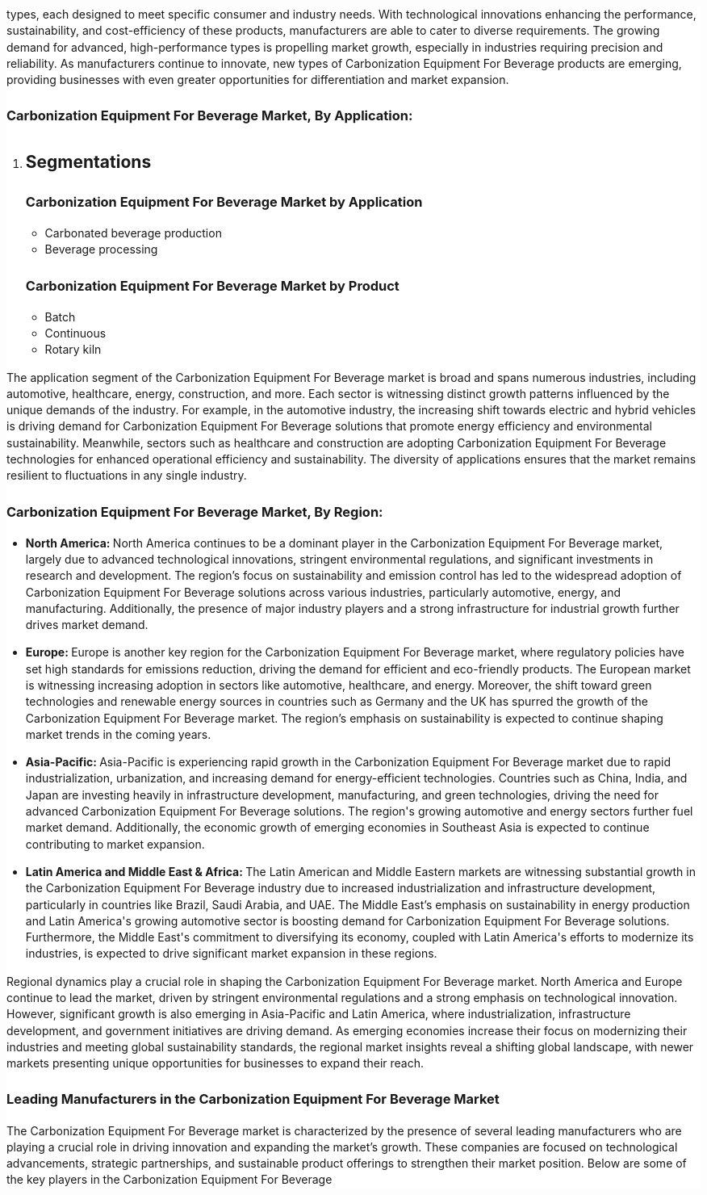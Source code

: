 types, each designed to meet specific consumer and industry needs. With technological innovations enhancing the performance, sustainability, and cost-efficiency of these products, manufacturers are able to cater to diverse requirements. The growing demand for advanced, high-performance types is propelling market growth, especially in industries requiring precision and reliability. As manufacturers continue to innovate, new types of Carbonization Equipment For Beverage products are emerging, providing businesses with even greater opportunities for differentiation and market expansion.</p><h3>Carbonization Equipment For Beverage Market,&nbsp;By Application:</h3><ol><li><h2>Segmentations</h2><h3>Carbonization Equipment For Beverage Market by Application</h3><ul><li>Carbonated beverage production</li><li> Beverage processing</li></ul><h3>Carbonization Equipment For Beverage Market by Product</h3><ul><li>Batch</li><li> Continuous</li><li> Rotary kiln</li></ul></li></ol><p>The application segment of the Carbonization Equipment For Beverage market is broad and spans numerous industries, including automotive, healthcare, energy, construction, and more. Each sector is witnessing distinct growth patterns influenced by the unique demands of the industry. For example, in the automotive industry, the increasing shift towards electric and hybrid vehicles is driving demand for Carbonization Equipment For Beverage solutions that promote energy efficiency and environmental sustainability. Meanwhile, sectors such as healthcare and construction are adopting Carbonization Equipment For Beverage technologies for enhanced operational efficiency and sustainability. The diversity of applications ensures that the market remains resilient to fluctuations in any single industry.</p><h3>Carbonization Equipment For Beverage Market, By Region:</h3><ul><li><p><strong>North America:&nbsp;</strong>North America continues to be a dominant player in the Carbonization Equipment For Beverage market, largely due to advanced technological innovations, stringent environmental regulations, and significant investments in research and development. The region&rsquo;s focus on sustainability and emission control has led to the widespread adoption of Carbonization Equipment For Beverage solutions across various industries, particularly automotive, energy, and manufacturing. Additionally, the presence of major industry players and a strong infrastructure for industrial growth further drives market demand.</p></li><li><p><strong><strong>Europe:&nbsp;</strong></strong>Europe is another key region for the Carbonization Equipment For Beverage market, where regulatory policies have set high standards for emissions reduction, driving the demand for efficient and eco-friendly products. The European market is witnessing increasing adoption in sectors like automotive, healthcare, and energy. Moreover, the shift toward green technologies and renewable energy sources in countries such as Germany and the UK has spurred the growth of the Carbonization Equipment For Beverage market. The region&rsquo;s emphasis on sustainability is expected to continue shaping market trends in the coming years.</p></li><li><p><strong><strong>Asia-Pacific:&nbsp;</strong></strong>Asia-Pacific is experiencing rapid growth in the Carbonization Equipment For Beverage market due to rapid industrialization, urbanization, and increasing demand for energy-efficient technologies. Countries such as China, India, and Japan are investing heavily in infrastructure development, manufacturing, and green technologies, driving the need for advanced Carbonization Equipment For Beverage solutions. The region's growing automotive and energy sectors further fuel market demand. Additionally, the economic growth of emerging economies in Southeast Asia is expected to continue contributing to market expansion.</p></li><li><p><strong><strong>Latin America and Middle East &amp; Africa:&nbsp;</strong></strong>The Latin American and Middle Eastern markets are witnessing substantial growth in the Carbonization Equipment For Beverage industry due to increased industrialization and infrastructure development, particularly in countries like Brazil, Saudi Arabia, and UAE. The Middle East&rsquo;s emphasis on sustainability in energy production and Latin America's growing automotive sector is boosting demand for Carbonization Equipment For Beverage solutions. Furthermore, the Middle East's commitment to diversifying its economy, coupled with Latin America's efforts to modernize its industries, is expected to drive significant market expansion in these regions.</p></li></ul><p>Regional dynamics play a crucial role in shaping the Carbonization Equipment For Beverage market. North America and Europe continue to lead the market, driven by stringent environmental regulations and a strong emphasis on technological innovation. However, significant growth is also emerging in Asia-Pacific and Latin America, where industrialization, infrastructure development, and government initiatives are driving demand. As emerging economies increase their focus on modernizing their industries and meeting global sustainability standards, the regional market insights reveal a shifting global landscape, with newer markets presenting unique opportunities for businesses to expand their reach.</p><h3><strong>Leading Manufacturers in the Carbonization Equipment For Beverage Market</strong></h3><p>The Carbonization Equipment For Beverage market is characterized by the presence of several leading manufacturers who are playing a crucial role in driving innovation and expanding the market&rsquo;s growth. These companies are focused on technological advancements, strategic partnerships, and sustainable product offerings to strengthen their market position. Below are some of the key players in the Carbonization Equipment For Beverage